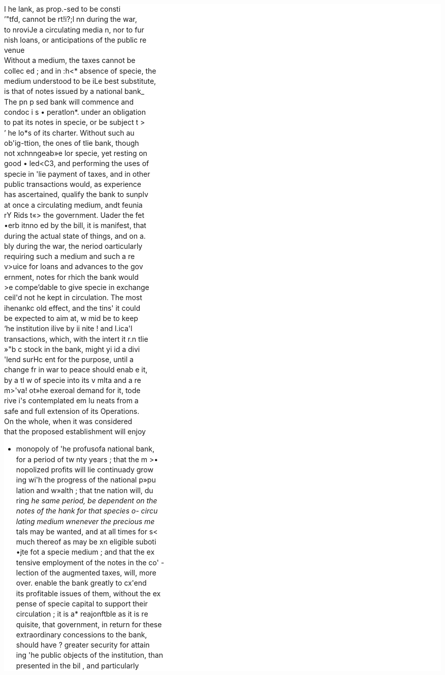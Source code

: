 I he lank, as prop.-sed to be consti­  
’&quot;tfd, cannot be rt!i?;l nn during the war,  
to nroviJe a circulating media n, nor to fur­  
nish loans, or anticipations of the public re­  
venue  
Without a medium, the taxes cannot be  
collec ed ; and in :h&lt;* absence of specie, the  
medium understood to be iLe best substitute,  
is that of notes issued by a national bank_  
The pn p sed bank will commence and  
condoc i s • peratlon*. under an obligation  
to pat its notes in specie, or be subject t &gt;  
’ he lo*s of its charter. Without such au  
ob&#x27;ig-ttion, the ones of tlie bank, though  
not xchnngeab»e lor specie, yet resting on  
good • led&lt;C3, and performing the uses of  
specie in &#x27;lie payment of taxes, and in other  
public transactions would, as experience  
has ascertained, qualify the bank to sunplv  
at once a circulating medium, andt feunia  
rY Rids t«&gt; the government. Uader the fet  
•erb itnno ed by the bill, it is manifest, that  
during the actual state of things, and on a.  
bly during the war, the neriod oarticularly  
requiring such a medium and such a re  
v&gt;uice for loans and advances to the gov­  
ernment, notes for rhich the bank would  
&gt;e compe’dable to give specie in exchange  
ceil&#x27;d not he kept in circulation. The most  
ihenankc old effect, and the tins&#x27; it could  
be expected to aim at, w mid be to keep  
‘he institution ilive by ii nite ! and l.ica&#x27;l  
transactions, which, with the intert it r.n tlie  
»&quot;b c stock in the bank, might yi id a divi  
&#x27;lend surHc ent for the purpose, until a  
change fr in war to peace should enab e it,  
by a tl w of specie into its v mlta and a re  
m&gt;&#x27;va! ot»he exeroal demand for it, tode­  
rive i&#x27;s contemplated em lu neats from a  
safe and full extension of its Operations.  
On the whole, when it was considered  
that the proposed establishment will enjoy  
* monopoly of &#x27;he profusofa national bank,  
for a period of tw nty years ; that the m &gt;•  
nopolized profits will lie continuady grow­  
ing wi&#x27;h the progress of the national p»pu  
lation and w»alth ; that tne nation will, du­  
ring *he same period, be dependent on the  
notes of the hank for that species o- circu­  
lating medium wnenever the precious me*  
tals may be wanted, and at all times for s&lt;  
much thereof as may be xn eligible suboti­  
•jte fot a specie medium ; and that the ex  
tensive employment of the notes in the co&#x27; -  
lection of the augmented taxes, will, more­  
over. enable the bank greatly to cx&#x27;end  
its profitable issues of them, without the ex­  
pense of specie capital to support their  
circulation ; it is a* reajonftble as it is re­  
quisite, that government, in return for these  
extraordinary concessions to the bank,  
should have ? greater security for attain­  
ing &#x27;he public objects of the institution, than  
presented in the bil , and particularly  